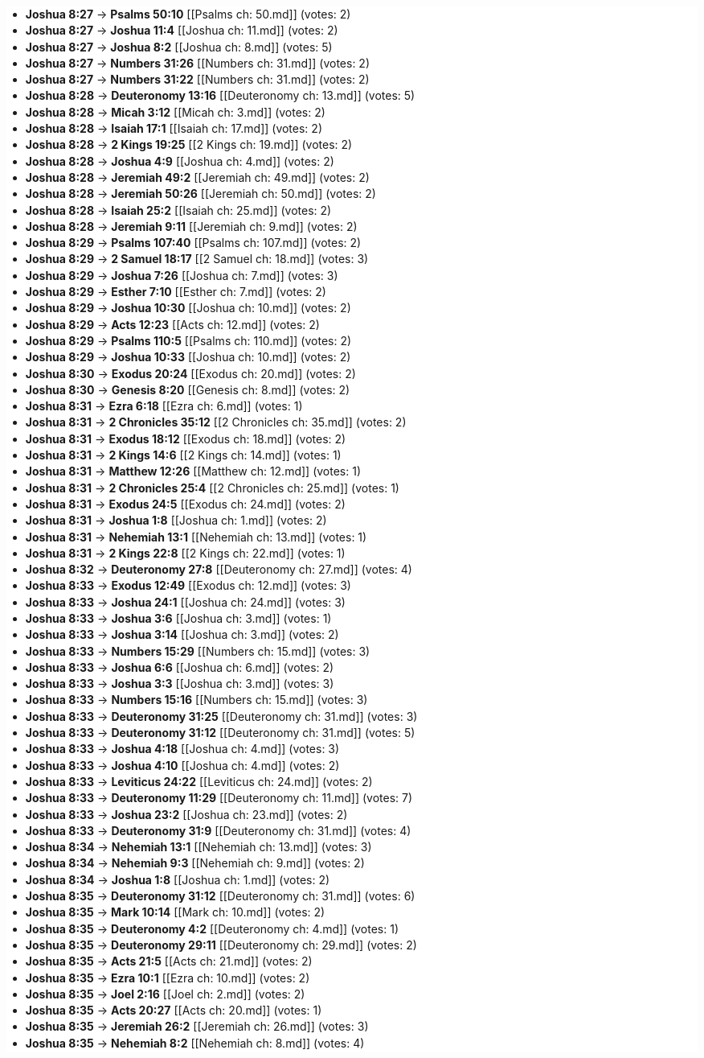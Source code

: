 - **Joshua 8:27** → **Psalms 50:10** [[Psalms ch: 50.md]] (votes: 2)
- **Joshua 8:27** → **Joshua 11:4** [[Joshua ch: 11.md]] (votes: 2)
- **Joshua 8:27** → **Joshua 8:2** [[Joshua ch: 8.md]] (votes: 5)
- **Joshua 8:27** → **Numbers 31:26** [[Numbers ch: 31.md]] (votes: 2)
- **Joshua 8:27** → **Numbers 31:22** [[Numbers ch: 31.md]] (votes: 2)
- **Joshua 8:28** → **Deuteronomy 13:16** [[Deuteronomy ch: 13.md]] (votes: 5)
- **Joshua 8:28** → **Micah 3:12** [[Micah ch: 3.md]] (votes: 2)
- **Joshua 8:28** → **Isaiah 17:1** [[Isaiah ch: 17.md]] (votes: 2)
- **Joshua 8:28** → **2 Kings 19:25** [[2 Kings ch: 19.md]] (votes: 2)
- **Joshua 8:28** → **Joshua 4:9** [[Joshua ch: 4.md]] (votes: 2)
- **Joshua 8:28** → **Jeremiah 49:2** [[Jeremiah ch: 49.md]] (votes: 2)
- **Joshua 8:28** → **Jeremiah 50:26** [[Jeremiah ch: 50.md]] (votes: 2)
- **Joshua 8:28** → **Isaiah 25:2** [[Isaiah ch: 25.md]] (votes: 2)
- **Joshua 8:28** → **Jeremiah 9:11** [[Jeremiah ch: 9.md]] (votes: 2)
- **Joshua 8:29** → **Psalms 107:40** [[Psalms ch: 107.md]] (votes: 2)
- **Joshua 8:29** → **2 Samuel 18:17** [[2 Samuel ch: 18.md]] (votes: 3)
- **Joshua 8:29** → **Joshua 7:26** [[Joshua ch: 7.md]] (votes: 3)
- **Joshua 8:29** → **Esther 7:10** [[Esther ch: 7.md]] (votes: 2)
- **Joshua 8:29** → **Joshua 10:30** [[Joshua ch: 10.md]] (votes: 2)
- **Joshua 8:29** → **Acts 12:23** [[Acts ch: 12.md]] (votes: 2)
- **Joshua 8:29** → **Psalms 110:5** [[Psalms ch: 110.md]] (votes: 2)
- **Joshua 8:29** → **Joshua 10:33** [[Joshua ch: 10.md]] (votes: 2)
- **Joshua 8:30** → **Exodus 20:24** [[Exodus ch: 20.md]] (votes: 2)
- **Joshua 8:30** → **Genesis 8:20** [[Genesis ch: 8.md]] (votes: 2)
- **Joshua 8:31** → **Ezra 6:18** [[Ezra ch: 6.md]] (votes: 1)
- **Joshua 8:31** → **2 Chronicles 35:12** [[2 Chronicles ch: 35.md]] (votes: 2)
- **Joshua 8:31** → **Exodus 18:12** [[Exodus ch: 18.md]] (votes: 2)
- **Joshua 8:31** → **2 Kings 14:6** [[2 Kings ch: 14.md]] (votes: 1)
- **Joshua 8:31** → **Matthew 12:26** [[Matthew ch: 12.md]] (votes: 1)
- **Joshua 8:31** → **2 Chronicles 25:4** [[2 Chronicles ch: 25.md]] (votes: 1)
- **Joshua 8:31** → **Exodus 24:5** [[Exodus ch: 24.md]] (votes: 2)
- **Joshua 8:31** → **Joshua 1:8** [[Joshua ch: 1.md]] (votes: 2)
- **Joshua 8:31** → **Nehemiah 13:1** [[Nehemiah ch: 13.md]] (votes: 1)
- **Joshua 8:31** → **2 Kings 22:8** [[2 Kings ch: 22.md]] (votes: 1)
- **Joshua 8:32** → **Deuteronomy 27:8** [[Deuteronomy ch: 27.md]] (votes: 4)
- **Joshua 8:33** → **Exodus 12:49** [[Exodus ch: 12.md]] (votes: 3)
- **Joshua 8:33** → **Joshua 24:1** [[Joshua ch: 24.md]] (votes: 3)
- **Joshua 8:33** → **Joshua 3:6** [[Joshua ch: 3.md]] (votes: 1)
- **Joshua 8:33** → **Joshua 3:14** [[Joshua ch: 3.md]] (votes: 2)
- **Joshua 8:33** → **Numbers 15:29** [[Numbers ch: 15.md]] (votes: 3)
- **Joshua 8:33** → **Joshua 6:6** [[Joshua ch: 6.md]] (votes: 2)
- **Joshua 8:33** → **Joshua 3:3** [[Joshua ch: 3.md]] (votes: 3)
- **Joshua 8:33** → **Numbers 15:16** [[Numbers ch: 15.md]] (votes: 3)
- **Joshua 8:33** → **Deuteronomy 31:25** [[Deuteronomy ch: 31.md]] (votes: 3)
- **Joshua 8:33** → **Deuteronomy 31:12** [[Deuteronomy ch: 31.md]] (votes: 5)
- **Joshua 8:33** → **Joshua 4:18** [[Joshua ch: 4.md]] (votes: 3)
- **Joshua 8:33** → **Joshua 4:10** [[Joshua ch: 4.md]] (votes: 2)
- **Joshua 8:33** → **Leviticus 24:22** [[Leviticus ch: 24.md]] (votes: 2)
- **Joshua 8:33** → **Deuteronomy 11:29** [[Deuteronomy ch: 11.md]] (votes: 7)
- **Joshua 8:33** → **Joshua 23:2** [[Joshua ch: 23.md]] (votes: 2)
- **Joshua 8:33** → **Deuteronomy 31:9** [[Deuteronomy ch: 31.md]] (votes: 4)
- **Joshua 8:34** → **Nehemiah 13:1** [[Nehemiah ch: 13.md]] (votes: 3)
- **Joshua 8:34** → **Nehemiah 9:3** [[Nehemiah ch: 9.md]] (votes: 2)
- **Joshua 8:34** → **Joshua 1:8** [[Joshua ch: 1.md]] (votes: 2)
- **Joshua 8:35** → **Deuteronomy 31:12** [[Deuteronomy ch: 31.md]] (votes: 6)
- **Joshua 8:35** → **Mark 10:14** [[Mark ch: 10.md]] (votes: 2)
- **Joshua 8:35** → **Deuteronomy 4:2** [[Deuteronomy ch: 4.md]] (votes: 1)
- **Joshua 8:35** → **Deuteronomy 29:11** [[Deuteronomy ch: 29.md]] (votes: 2)
- **Joshua 8:35** → **Acts 21:5** [[Acts ch: 21.md]] (votes: 2)
- **Joshua 8:35** → **Ezra 10:1** [[Ezra ch: 10.md]] (votes: 2)
- **Joshua 8:35** → **Joel 2:16** [[Joel ch: 2.md]] (votes: 2)
- **Joshua 8:35** → **Acts 20:27** [[Acts ch: 20.md]] (votes: 1)
- **Joshua 8:35** → **Jeremiah 26:2** [[Jeremiah ch: 26.md]] (votes: 3)
- **Joshua 8:35** → **Nehemiah 8:2** [[Nehemiah ch: 8.md]] (votes: 4)